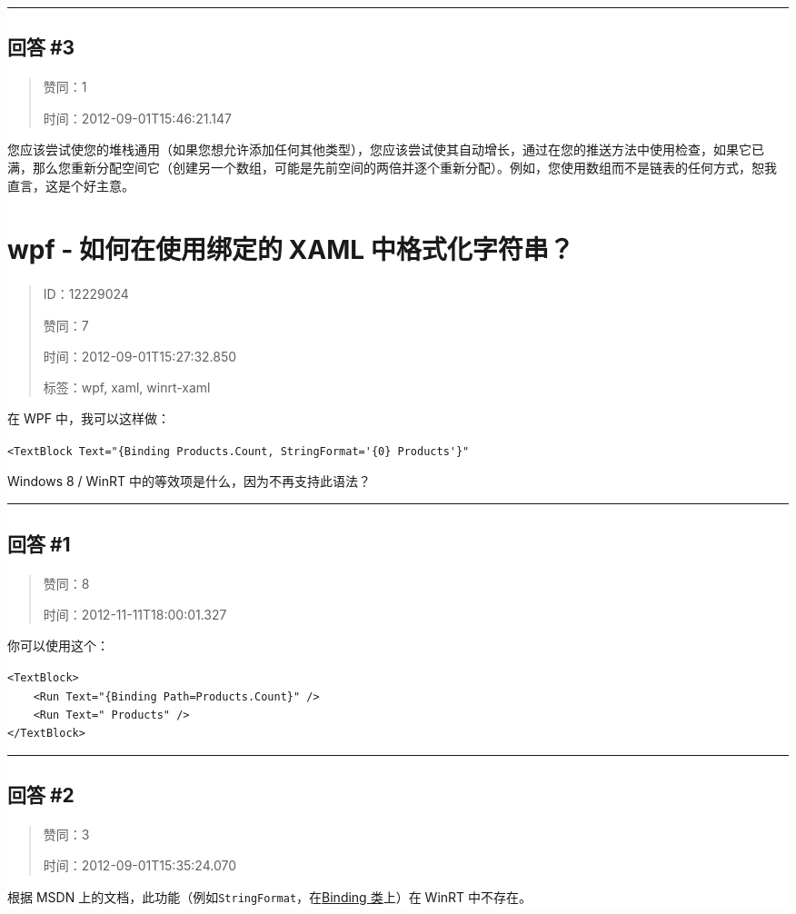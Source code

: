 * * *

## 回答 #3

> 赞同：1
> 
> 时间：2012-09-01T15:46:21.147

您应该尝试使您的堆栈通用（如果您想允许添加任何其他类型），您应该尝试使其自动增长，通过在您的推送方法中使用检查，如果它已满，那么您重新分配空间它（创建另一个数组，可能是先前空间的两倍并逐个重新分配）。例如，您使用数组而不是链表的任何方式，恕我直言，这是个好主意。

# wpf - 如何在使用绑定的 XAML 中格式化字符串？

> ID：12229024
> 
> 赞同：7
> 
> 时间：2012-09-01T15:27:32.850
> 
> 标签：wpf, xaml, winrt-xaml

在 WPF 中，我可以这样做：

```
<TextBlock Text="{Binding Products.Count, StringFormat='{0} Products'}" 
```

Windows 8 / WinRT 中的等效项是什么，因为不再支持此语法？

* * *

## 回答 #1

> 赞同：8
> 
> 时间：2012-11-11T18:00:01.327

你可以使用这个：

```
<TextBlock>
    <Run Text="{Binding Path=Products.Count}" />
    <Run Text=" Products" />
</TextBlock> 
```

* * *

## 回答 #2

> 赞同：3
> 
> 时间：2012-09-01T15:35:24.070

根据 MSDN 上的文档，此功能（例如`StringFormat`，在[Binding 类](http://msdn.microsoft.com/en-us/library/windows/apps/windows.ui.xaml.data.binding.aspx)上）在 WinRT 中不存在。
